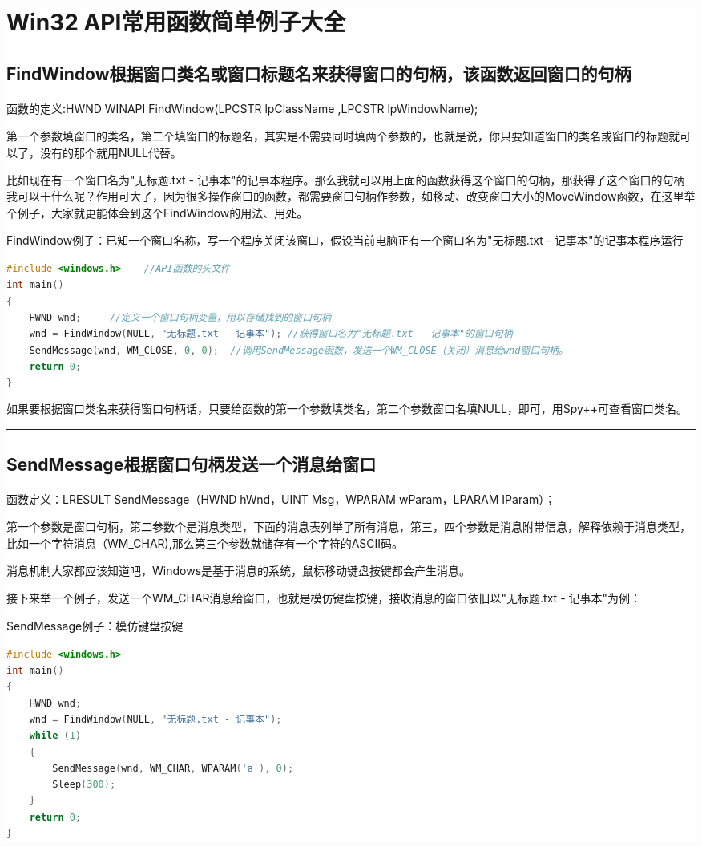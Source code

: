 # Win32 API常用函数简单例子大全



## FindWindow根据窗口类名或窗口标题名来获得窗口的句柄，该函数返回窗口的句柄

函数的定义:HWND WINAPI FindWindow(LPCSTR lpClassName ,LPCSTR lpWindowName);

第一个参数填窗口的类名，第二个填窗口的标题名，其实是不需要同时填两个参数的，也就是说，你只要知道窗口的类名或窗口的标题就可以了，没有的那个就用NULL代替。

比如现在有一个窗口名为"无标题.txt - 记事本"的记事本程序。那么我就可以用上面的函数获得这个窗口的句柄，那获得了这个窗口的句柄我可以干什么呢？作用可大了，因为很多操作窗口的函数，都需要窗口句柄作参数，如移动、改变窗口大小的MoveWindow函数，在这里举个例子，大家就更能体会到这个FindWindow的用法、用处。

FindWindow例子：已知一个窗口名称，写一个程序关闭该窗口，假设当前电脑正有一个窗口名为"无标题.txt - 记事本"的记事本程序运行

```cpp
#include <windows.h>    //API函数的头文件
int main()
{
	HWND wnd;     //定义一个窗口句柄变量，用以存储找到的窗口句柄
	wnd = FindWindow(NULL, "无标题.txt - 记事本"); //获得窗口名为"无标题.txt - 记事本"的窗口句柄
	SendMessage(wnd, WM_CLOSE, 0, 0);  //调用SendMessage函数，发送一个WM_CLOSE（关闭）消息给wnd窗口句柄。
	return 0;
}
```


如果要根据窗口类名来获得窗口句柄话，只要给函数的第一个参数填类名，第二个参数窗口名填NULL，即可，用Spy++可查看窗口类名。

------

 

## SendMessage根据窗口句柄发送一个消息给窗口

函数定义：LRESULT SendMessage（HWND hWnd，UINT Msg，WPARAM wParam，LPARAM IParam）；

第一个参数是窗口句柄，第二参数个是消息类型，下面的消息表列举了所有消息，第三，四个参数是消息附带信息，解释依赖于消息类型，比如一个字符消息（WM_CHAR),那么第三个参数就储存有一个字符的ASCII码。

消息机制大家都应该知道吧，Windows是基于消息的系统，鼠标移动键盘按键都会产生消息。

接下来举一个例子，发送一个WM_CHAR消息给窗口，也就是模仿键盘按键，接收消息的窗口依旧以"无标题.txt - 记事本"为例：

SendMessage例子：模仿键盘按键

```cpp
#include <windows.h>
int main()
{
	HWND wnd;
	wnd = FindWindow(NULL, "无标题.txt - 记事本");
	while (1)
	{
		SendMessage(wnd, WM_CHAR, WPARAM('a'), 0);
		Sleep(300);
	}
	return 0;
}
```
